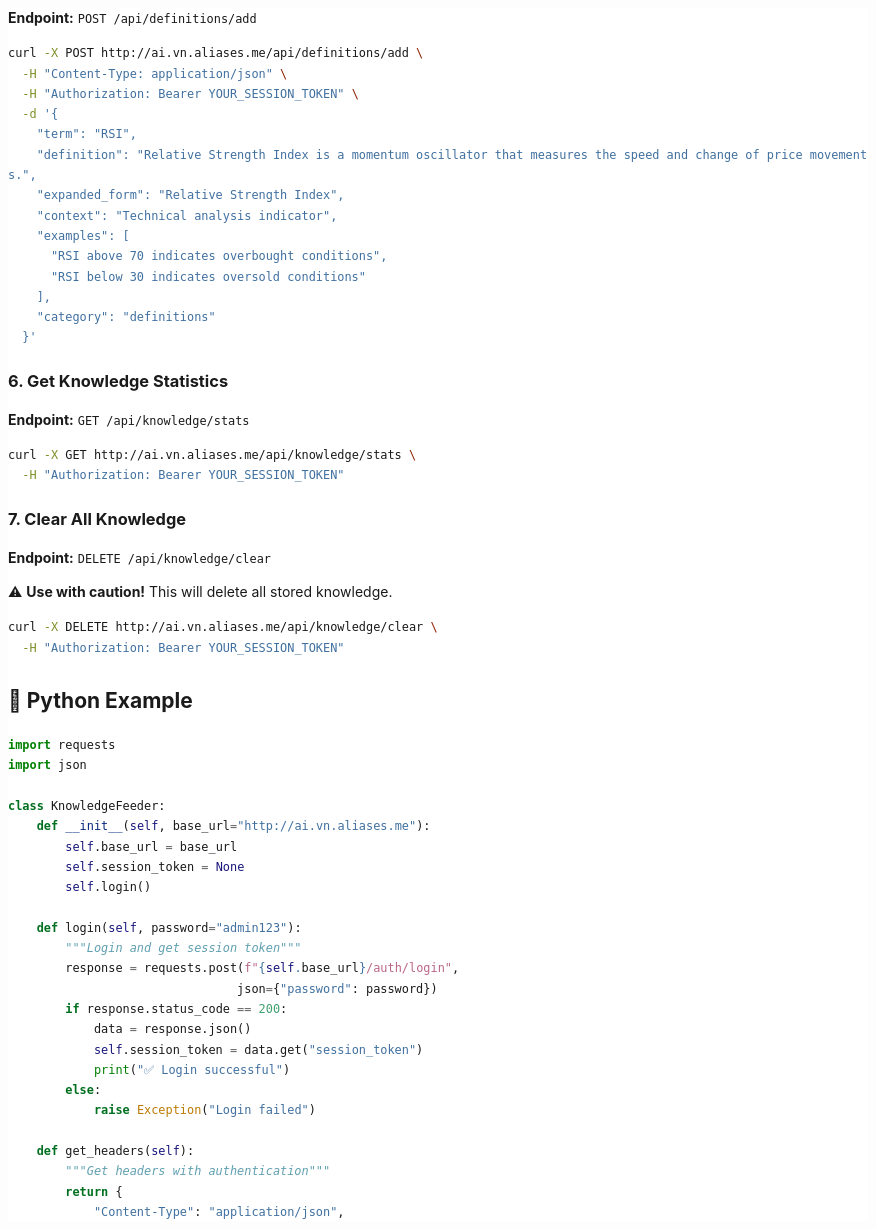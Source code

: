 **Endpoint:** `POST /api/definitions/add`

```bash
curl -X POST http://ai.vn.aliases.me/api/definitions/add \
  -H "Content-Type: application/json" \
  -H "Authorization: Bearer YOUR_SESSION_TOKEN" \
  -d '{
    "term": "RSI",
    "definition": "Relative Strength Index is a momentum oscillator that measures the speed and change of price movements.",
    "expanded_form": "Relative Strength Index",
    "context": "Technical analysis indicator",
    "examples": [
      "RSI above 70 indicates overbought conditions",
      "RSI below 30 indicates oversold conditions"
    ],
    "category": "definitions"
  }'
```

### 6. Get Knowledge Statistics

**Endpoint:** `GET /api/knowledge/stats`

```bash
curl -X GET http://ai.vn.aliases.me/api/knowledge/stats \
  -H "Authorization: Bearer YOUR_SESSION_TOKEN"
```

### 7. Clear All Knowledge

**Endpoint:** `DELETE /api/knowledge/clear`

⚠️ **Use with caution!** This will delete all stored knowledge.

```bash
curl -X DELETE http://ai.vn.aliases.me/api/knowledge/clear \
  -H "Authorization: Bearer YOUR_SESSION_TOKEN"
```

## 🐍 Python Example

```python
import requests
import json

class KnowledgeFeeder:
    def __init__(self, base_url="http://ai.vn.aliases.me"):
        self.base_url = base_url
        self.session_token = None
        self.login()

    def login(self, password="admin123"):
        """Login and get session token"""
        response = requests.post(f"{self.base_url}/auth/login",
                                json={"password": password})
        if response.status_code == 200:
            data = response.json()
            self.session_token = data.get("session_token")
            print("✅ Login successful")
        else:
            raise Exception("Login failed")

    def get_headers(self):
        """Get headers with authentication"""
        return {
            "Content-Type": "application/json",
```
